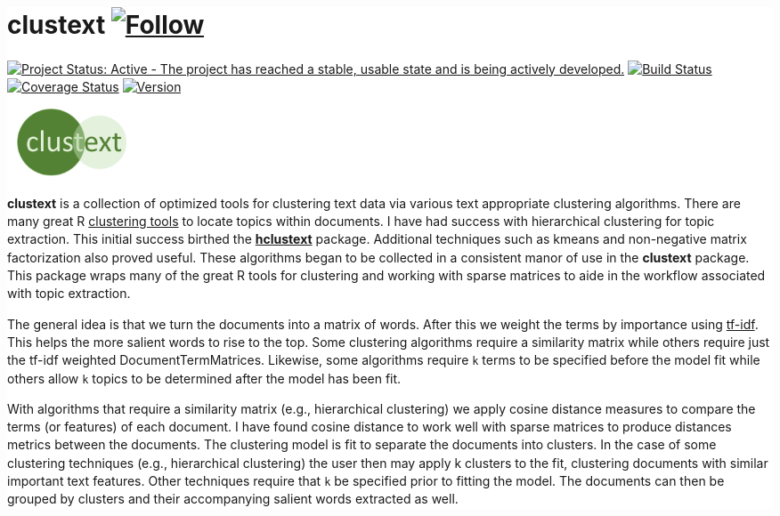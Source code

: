 clustext   [![Follow](https://img.shields.io/twitter/follow/tylerrinker.svg?style=social)](https://twitter.com/intent/follow?screen_name=tylerrinker)
============


[![Project Status: Active - The project has reached a stable, usable
state and is being actively
developed.](http://www.repostatus.org/badges/latest/active.svg)](http://www.repostatus.org/#active)
[![Build
Status](https://travis-ci.org/trinker/clustext.svg?branch=master)](https://travis-ci.org/trinker/clustext)
[![Coverage
Status](https://coveralls.io/repos/trinker/clustext/badge.svg?branch=master)](https://coveralls.io/r/trinker/clustext?branch=master)
<a href="https://img.shields.io/badge/Version-0.1.1-orange.svg"><img src="https://img.shields.io/badge/Version-0.1.1-orange.svg" alt="Version"/></a>
</p>
<img src="inst/clustext_logo/r_clustext.png" width="150" alt="readability Logo">

**clustext** is a collection of optimized tools for clustering text data
via various text appropriate clustering algorithms. There are many great
R [clustering tools](https://cran.r-project.org/web/views/Cluster.html)
to locate topics within documents. I have had success with hierarchical
clustering for topic extraction. This initial success birthed the
[**hclustext**](https://github.com/trinker/hclustext) package.
Additional techniques such as kmeans and non-negative matrix
factorization also proved useful. These algorithms began to be collected
in a consistent manor of use in the **clustext** package. This package
wraps many of the great R tools for clustering and working with sparse
matrices to aide in the workflow associated with topic extraction.

The general idea is that we turn the documents into a matrix of words.
After this we weight the terms by importance using
[tf-idf](http://nlp.stanford.edu/IR-book/html/htmledition/tf-idf-weighting-1.html).
This helps the more salient words to rise to the top. Some clustering
algorithms require a similarity matrix while others require just the
tf-idf weighted DocumentTermMatrices. Likewise, some algorithms require
`k` terms to be specified before the model fit while others allow `k`
topics to be determined after the model has been fit.

With algorithms that require a similarity matrix (e.g., hierarchical
clustering) we apply cosine distance measures to compare the terms (or
features) of each document. I have found cosine distance to work well
with sparse matrices to produce distances metrics between the documents.
The clustering model is fit to separate the documents into clusters. In
the case of some clustering techniques (e.g., hierarchical clustering)
the user then may apply k clusters to the fit, clustering documents with
similar important text features. Other techniques require that `k` be
specified prior to fitting the model. The documents can then be grouped
by clusters and their accompanying salient words extracted as well.
